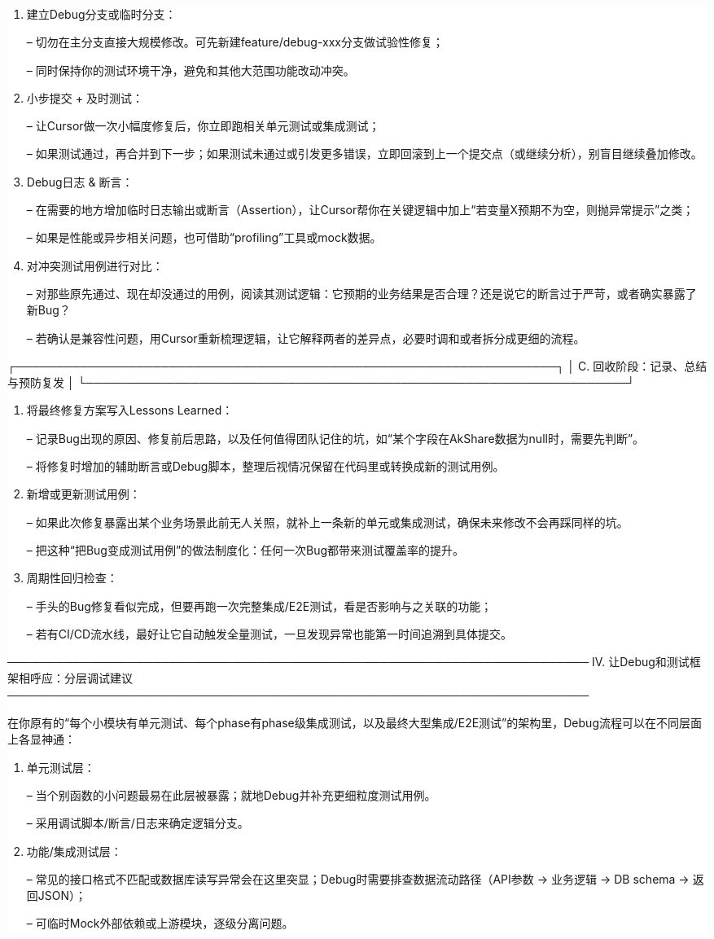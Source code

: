 1. 建立Debug分支或临时分支：
    
    – 切勿在主分支直接大规模修改。可先新建feature/debug-xxx分支做试验性修复；
    
    – 同时保持你的测试环境干净，避免和其他大范围功能改动冲突。
    
2. 小步提交 + 及时测试：
    
    – 让Cursor做一次小幅度修复后，你立即跑相关单元测试或集成测试；
    
    – 如果测试通过，再合并到下一步；如果测试未通过或引发更多错误，立即回滚到上一个提交点（或继续分析），别盲目继续叠加修改。
    
3. Debug日志 & 断言：
    
    – 在需要的地方增加临时日志输出或断言（Assertion），让Cursor帮你在关键逻辑中加上“若变量X预期不为空，则抛异常提示”之类；
    
    – 如果是性能或异步相关问题，也可借助“profiling”工具或mock数据。
    
4. 对冲突测试用例进行对比：
    
    – 对那些原先通过、现在却没通过的用例，阅读其测试逻辑：它预期的业务结果是否合理？还是说它的断言过于严苛，或者确实暴露了新Bug？
    
    – 若确认是兼容性问题，用Cursor重新梳理逻辑，让它解释两者的差异点，必要时调和或者拆分成更细的流程。
    

┌───────────────────────────────────────────────────────────────────┐
│ C. 回收阶段：记录、总结与预防复发                                │
└───────────────────────────────────────────────────────────────────┘

1. 将最终修复方案写入Lessons Learned：
    
    – 记录Bug出现的原因、修复前后思路，以及任何值得团队记住的坑，如“某个字段在AkShare数据为null时，需要先判断”。
    
    – 将修复时增加的辅助断言或Debug脚本，整理后视情况保留在代码里或转换成新的测试用例。
    
2. 新增或更新测试用例：
    
    – 如果此次修复暴露出某个业务场景此前无人关照，就补上一条新的单元或集成测试，确保未来修改不会再踩同样的坑。
    
    – 把这种“把Bug变成测试用例”的做法制度化：任何一次Bug都带来测试覆盖率的提升。
    
3. 周期性回归检查：
    
    – 手头的Bug修复看似完成，但要再跑一次完整集成/E2E测试，看是否影响与之关联的功能；
    
    – 若有CI/CD流水线，最好让它自动触发全量测试，一旦发现异常也能第一时间追溯到具体提交。
    

────────────────────────────────────────────────────────────────────────
Ⅳ. 让Debug和测试框架相呼应：分层调试建议
────────────────────────────────────────────────────────────────────────

在你原有的“每个小模块有单元测试、每个phase有phase级集成测试，以及最终大型集成/E2E测试”的架构里，Debug流程可以在不同层面上各显神通：

1. 单元测试层：
    
    – 当个别函数的小问题最易在此层被暴露；就地Debug并补充更细粒度测试用例。
    
    – 采用调试脚本/断言/日志来确定逻辑分支。
    
2. 功能/集成测试层：
    
    – 常见的接口格式不匹配或数据库读写异常会在这里突显；Debug时需要排查数据流动路径（API参数 → 业务逻辑 → DB schema → 返回JSON）；
    
    – 可临时Mock外部依赖或上游模块，逐级分离问题。
    